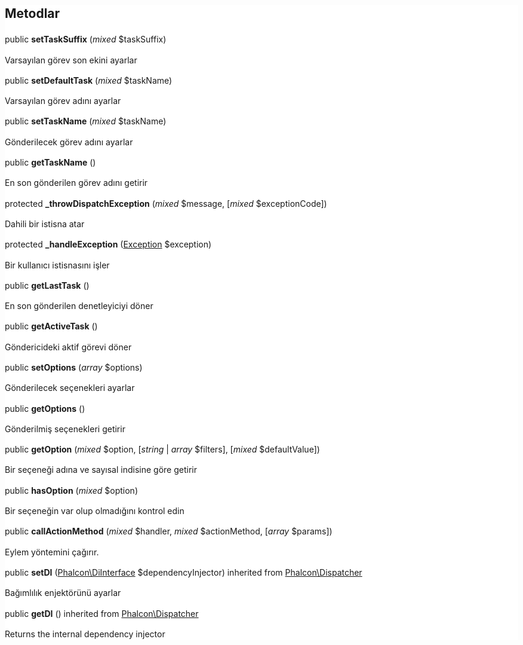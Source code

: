## Metodlar

public **setTaskSuffix** (*mixed* $taskSuffix)

Varsayılan görev son ekini ayarlar

public **setDefaultTask** (*mixed* $taskName)

Varsayılan görev adını ayarlar

public **setTaskName** (*mixed* $taskName)

Gönderilecek görev adını ayarlar

public **getTaskName** ()

En son gönderilen görev adını getirir

protected **_throwDispatchException** (*mixed* $message, [*mixed* $exceptionCode])

Dahili bir istisna atar

protected **_handleException** ([Exception](https://php.net/manual/en/class.exception.php) $exception)

Bir kullanıcı istisnasını işler

public **getLastTask** ()

En son gönderilen denetleyiciyi döner

public **getActiveTask** ()

Göndericideki aktif görevi döner

public **setOptions** (*array* $options)

Gönderilecek seçenekleri ayarlar

public **getOptions** ()

Gönderilmiş seçenekleri getirir

public **getOption** (*mixed* $option, [*string* | *array* $filters], [*mixed* $defaultValue])

Bir seçeneği adına ve sayısal indisine göre getirir

public **hasOption** (*mixed* $option)

Bir seçeneğin var olup olmadığını kontrol edin

public **callActionMethod** (*mixed* $handler, *mixed* $actionMethod, [*array* $params])

Eylem yöntemini çağırır.

public **setDI** ([Phalcon\DiInterface](Phalcon_DiInterface) $dependencyInjector) inherited from [Phalcon\Dispatcher](Phalcon_Dispatcher)

Bağımlılık enjektörünü ayarlar

public **getDI** () inherited from [Phalcon\Dispatcher](Phalcon_Dispatcher)

Returns the internal dependency injector
